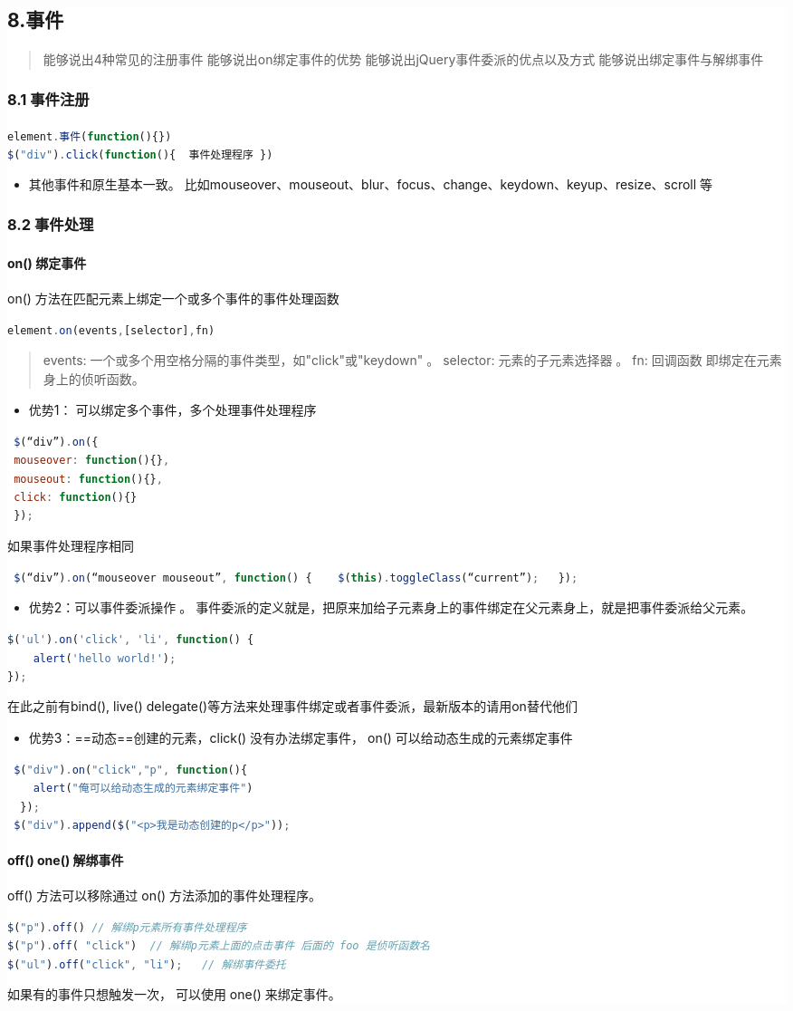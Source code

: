 ## 8.事件
>能够说出4种常见的注册事件
>能够说出on绑定事件的优势
>能够说出jQuery事件委派的优点以及方式
>能够说出绑定事件与解绑事件
### 8.1 事件注册
```javascript
element.事件(function(){})
$("div").click(function(){  事件处理程序 })  
```
- 其他事件和原生基本一致。
比如mouseover、mouseout、blur、focus、change、keydown、keyup、resize、scroll 等
### 8.2 事件处理 
#### on() 绑定事件
on() 方法在匹配元素上绑定一个或多个事件的事件处理函数
```javascript
element.on(events,[selector],fn)     
```
>events: 一个或多个用空格分隔的事件类型，如"click"或"keydown" 。
>selector: 元素的子元素选择器 。
>fn: 回调函数 即绑定在元素身上的侦听函数。

- 优势1： 可以绑定多个事件，多个处理事件处理程序
```javascript
 $(“div”).on({   
 mouseover: function(){},    
 mouseout: function(){},   
 click: function(){}  
 }); 
```
如果事件处理程序相同
```javascript
 $(“div”).on(“mouseover mouseout”, function() {    $(this).toggleClass(“current”);   });  
```
- 优势2：可以事件委派操作 。
  事件委派的定义就是，把原来加给子元素身上的事件绑定在父元素身上，就是把事件委派给父元素。
```javascript
$('ul').on('click', 'li', function() {     
    alert('hello world!'); 
});   
```
在此之前有bind(), live() delegate()等方法来处理事件绑定或者事件委派，最新版本的请用on替代他们

- 优势3：==动态==创建的元素，click() 没有办法绑定事件， on() 可以给动态生成的元素绑定事件
```javascript
 $("div").on("click","p", function(){ 
    alert("俺可以给动态生成的元素绑定事件") 
  });  
 $("div").append($("<p>我是动态创建的p</p>"));  
```
#### off() one() 解绑事件
off() 方法可以移除通过 on() 方法添加的事件处理程序。
```javascript
$("p").off() // 解绑p元素所有事件处理程序 
$("p").off( "click")  // 解绑p元素上面的点击事件 后面的 foo 是侦听函数名 
$("ul").off("click", "li");   // 解绑事件委托 
```
如果有的事件只想触发一次， 可以使用 one() 来绑定事件。
